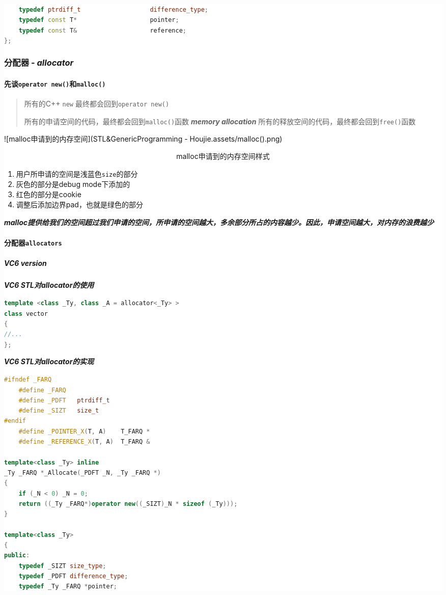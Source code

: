 ```cpp
	typedef ptrdiff_t					difference_type;
	typedef const T*					pointer;
	typedef const T&					reference;
};

```

### 分配器 - *allocator*

#### 先谈`operator new()`和`malloc()`

> 所有的C++ `new` 最终都会回到`operator new()`
>
> 所有的申请空间的代码，最终都会回到`malloc()`函数 ***memory allocation***
> 所有的释放空间的代码，最终都会回到`free()`函数

<a name="malloc申请到的内存空间"></a>

![malloc申请到的内存空间](STL&GenericProgramming - Houjie.assets/malloc().png)

<center>malloc申请到的内存空间样式</center>

1. 用户所申请的空间是浅蓝色`size`的部分
2. 灰色的部分是debug mode下添加的
3. 红色的部分是cookie
4. 调整后添加边界pad，也就是绿色的部分

***malloc提供给我们的空间超过我们申请的空间，所申请的空间越大，多余部分所占的内容越少。因此，申请空间<F9>越大，对内存的浪费越少***

#### 分配器`allocators`

##### VC6 version

***VC6 STL对allocator的使用***

```cpp
template <class _Ty, class _A = allocator<_Ty> >
class vector
{
//...
};
```

***VC6 STL对allocator的实现***

```cpp
#ifndef _FARQ
	#define _FARQ
	#define _PDFT	ptrdiff_t
	#define _SIZT	size_t
#endif
	#define _POINTER_X(T, A)	T_FARQ *
	#define _REFERENCE_X(T, A)	T_FARQ &

template<class _Ty> inline
_Ty _FARQ *_Allocate(_PDFT _N, _Ty _FARQ *)
{
	if (_N < 0) _N = 0;
	return ((_Ty _FARQ*)operator new((_SIZT)_N * sizeof (_Ty)));
}

template<class _Ty>
{
public:
	typedef _SIZT size_type;
	typedef _PDFT difference_type;
	typedef _Ty _FARQ *pointer;
```